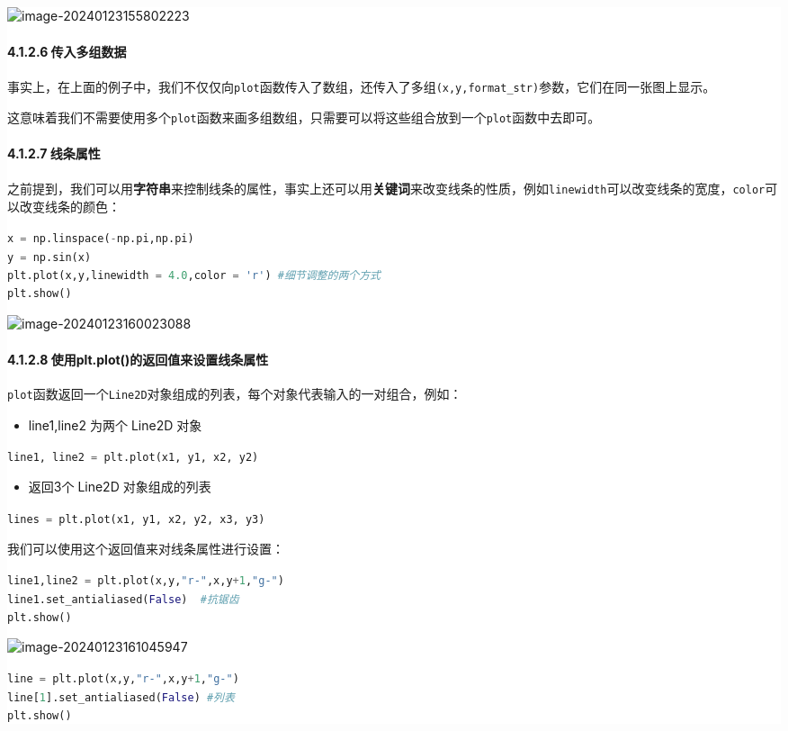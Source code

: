![image-20240123155802223](https://aquazone.oss-cn-guangzhou.aliyuncs.com/image-20240123155802223.png)
    




#### 4.1.2.6 传入多组数据 

事实上，在上面的例子中，我们不仅仅向``plot``函数传入了数组，还传入了多组``(x,y,format_str)``参数，它们在同一张图上显示。

这意味着我们不需要使用多个``plot``函数来画多组数组，只需要可以将这些组合放到一个``plot``函数中去即可。



#### 4.1.2.7 线条属性 

之前提到，我们可以用**字符串**来控制线条的属性，事实上还可以用**关键词**来改变线条的性质，例如``linewidth``可以改变线条的宽度，``color``可以改变线条的颜色：


```python
x = np.linspace(-np.pi,np.pi)
y = np.sin(x)
plt.plot(x,y,linewidth = 4.0,color = 'r') #细节调整的两个方式
plt.show()
```

![image-20240123160023088](https://aquazone.oss-cn-guangzhou.aliyuncs.com/image-20240123160023088.png)
    




#### 4.1.2.8 使用plt.plot()的返回值来设置线条属性

``plot``函数返回一个``Line2D``对象组成的列表，每个对象代表输入的一对组合，例如：

* line1,line2 为两个 Line2D 对象
```python
line1, line2 = plt.plot(x1, y1, x2, y2)
```
* 返回3个 Line2D 对象组成的列表
```python
lines = plt.plot(x1, y1, x2, y2, x3, y3)
```

我们可以使用这个返回值来对线条属性进行设置：


```python
line1,line2 = plt.plot(x,y,"r-",x,y+1,"g-")
line1.set_antialiased(False)  #抗锯齿
plt.show()
```


![image-20240123161045947](https://aquazone.oss-cn-guangzhou.aliyuncs.com/image-20240123161045947.png)
    



```python
line = plt.plot(x,y,"r-",x,y+1,"g-")
line[1].set_antialiased(False) #列表
plt.show()
```
